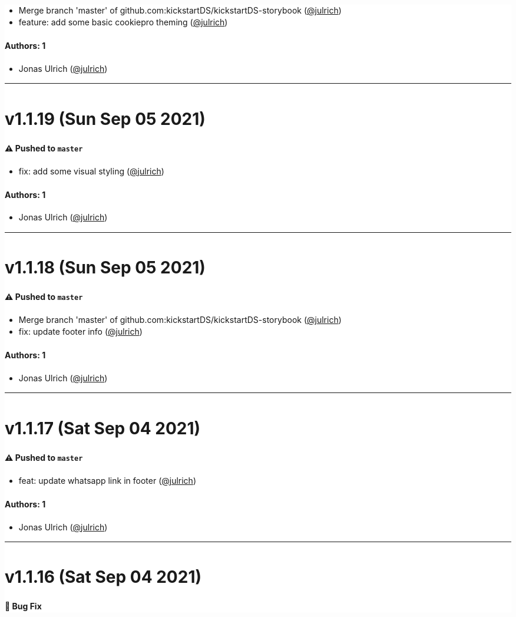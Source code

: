- Merge branch 'master' of github.com:kickstartDS/kickstartDS-storybook ([@julrich](https://github.com/julrich))
- feature: add some basic cookiepro theming ([@julrich](https://github.com/julrich))

#### Authors: 1

- Jonas Ulrich ([@julrich](https://github.com/julrich))

---

# v1.1.19 (Sun Sep 05 2021)

#### ⚠️ Pushed to `master`

- fix: add some visual styling ([@julrich](https://github.com/julrich))

#### Authors: 1

- Jonas Ulrich ([@julrich](https://github.com/julrich))

---

# v1.1.18 (Sun Sep 05 2021)

#### ⚠️ Pushed to `master`

- Merge branch 'master' of github.com:kickstartDS/kickstartDS-storybook ([@julrich](https://github.com/julrich))
- fix: update footer info ([@julrich](https://github.com/julrich))

#### Authors: 1

- Jonas Ulrich ([@julrich](https://github.com/julrich))

---

# v1.1.17 (Sat Sep 04 2021)

#### ⚠️ Pushed to `master`

- feat: update whatsapp link in footer ([@julrich](https://github.com/julrich))

#### Authors: 1

- Jonas Ulrich ([@julrich](https://github.com/julrich))

---

# v1.1.16 (Sat Sep 04 2021)

#### 🐛 Bug Fix
